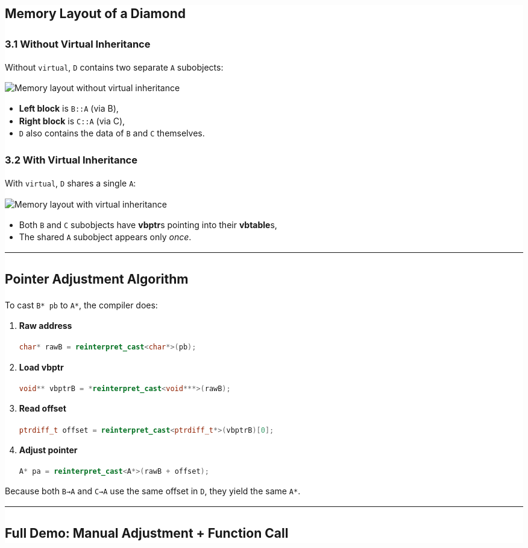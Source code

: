 
## Memory Layout of a Diamond

### 3.1 Without Virtual Inheritance

Without `virtual`, `D` contains two separate `A` subobjects:

![Memory layout without virtual inheritance](memory_layout_no_virtual.svg)

- **Left block** is `B::A` (via B),
- **Right block** is `C::A` (via C),
- `D` also contains the data of `B` and `C` themselves.

### 3.2 With Virtual Inheritance

With `virtual`, `D` shares a single `A`:

![Memory layout with virtual inheritance](memory_layout_virtual.svg)

- Both `B` and `C` subobjects have **vbptr**s pointing into their **vbtable**s,
- The shared `A` subobject appears only _once_.

---

## Pointer Adjustment Algorithm

To cast `B* pb` to `A*`, the compiler does:

1. **Raw address**

   ```cpp
   char* rawB = reinterpret_cast<char*>(pb);
   ```

2. **Load vbptr**

   ```cpp
   void** vbptrB = *reinterpret_cast<void***>(rawB);
   ```

3. **Read offset**

   ```cpp
   ptrdiff_t offset = reinterpret_cast<ptrdiff_t*>(vbptrB)[0];
   ```

4. **Adjust pointer**

   ```cpp
   A* pa = reinterpret_cast<A*>(rawB + offset);
   ```

Because both `B→A` and `C→A` use the same offset in `D`, they yield the same `A*`.

---

## Full Demo: Manual Adjustment + Function Call
